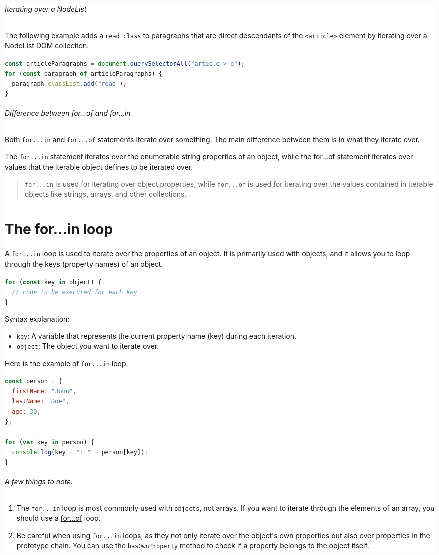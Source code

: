 ###### Iterating over a NodeList

The following example adds a `read class` to paragraphs that are direct descendants of the `<article>` element by iterating over a NodeList DOM collection.

```js
const articleParagraphs = document.querySelectorAll("article > p");
for (const paragraph of articleParagraphs) {
  paragraph.classList.add("read");
}
```

###### Difference between for...of and for...in

Both `for...in` and `for...of` statements iterate over something. The main difference between them is in what they iterate over.

The `for...in` statement iterates over the enumerable string properties of an object, while the for...of statement iterates over values that the iterable object defines to be iterated over.

> `for...in` is used for iterating over object properties, while `for...of` is used for iterating over the values contained in iterable objects like strings, arrays, and other collections.

# The for...in loop

A `for...in` loop is used to iterate over the properties of an object. It is primarily used with objects, and it allows you to loop through the keys (property names) of an object.

```js
for (const key in object) {
  // code to be executed for each key
}
```

Syntax explanation:

- `key`: A variable that represents the current property name (key) during each iteration.
- `object`: The object you want to iterate over.

Here is the example of `for...in` loop:

```js
const person = {
  firstName: "John",
  lastName: "Doe",
  age: 30,
};

for (var key in person) {
  console.log(key + ": " + person[key]);
}
```

###### A few things to note:

1. The `for...in` loop is most commonly used with `objects`, not arrays. If you want to iterate through the elements of an array, you should use a [for...of](#the-forof-loop) loop.

2. Be careful when using `for...in` loops, as they not only iterate over the object's own properties but also over properties in the prototype chain. You can use the `hasOwnProperty` method to check if a property belongs to the object itself.
